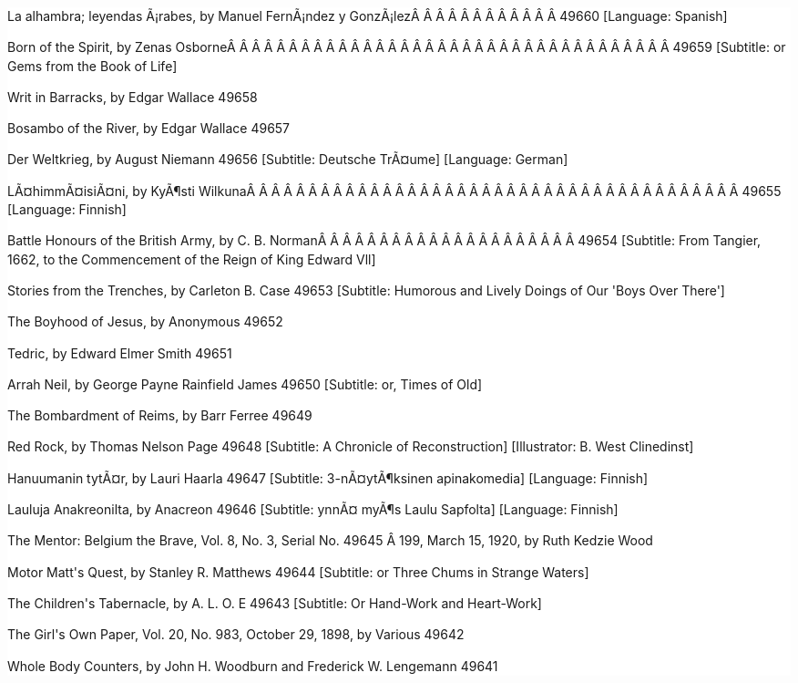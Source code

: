 La alhambra; leyendas Ã¡rabes, by Manuel FernÃ¡ndez y GonzÃ¡lezÂ Â Â Â Â Â Â Â Â Â Â Â  49660
 [Language: Spanish]

Born of the Spirit, by Zenas OsborneÂ Â Â Â Â Â Â Â Â Â Â Â Â Â Â Â Â Â Â Â Â Â Â Â Â Â Â Â Â Â Â Â Â Â Â Â  49659
 [Subtitle: or Gems from the Book of Life]

Writ in Barracks, by Edgar Wallace                                       49658

Bosambo of the River, by Edgar Wallace                                   49657

Der Weltkrieg, by August Niemann                                         49656
 [Subtitle: Deutsche TrÃ¤ume]
 [Language: German]

LÃ¤himmÃ¤isiÃ¤ni, by KyÃ¶sti WilkunaÂ Â Â Â Â Â Â Â Â Â Â Â Â Â Â Â Â Â Â Â Â Â Â Â Â Â Â Â Â Â Â Â Â Â Â Â Â Â Â Â  49655
 [Language: Finnish]

Battle Honours of the British Army, by C. B. NormanÂ Â Â Â Â Â Â Â Â Â Â Â Â Â Â Â Â Â Â Â Â  49654
 [Subtitle: From Tangier, 1662, to the Commencement
  of the Reign of King Edward Vll]

Stories from the Trenches, by Carleton B. Case                           49653
 [Subtitle: Humorous and Lively Doings of Our 'Boys Over There']

The Boyhood of Jesus, by Anonymous                                       49652

Tedric, by Edward Elmer Smith                                            49651

Arrah Neil, by George Payne Rainfield James                              49650
 [Subtitle: or, Times of Old]

The Bombardment of Reims, by Barr Ferree                                 49649

Red Rock, by Thomas Nelson Page                                          49648
 [Subtitle: A Chronicle of Reconstruction]
 [Illustrator: B. West Clinedinst]

Hanuumanin tytÃ¤r, by Lauri Haarla                                        49647
 [Subtitle: 3-nÃ¤ytÃ¶ksinen apinakomedia]
 [Language: Finnish]

Lauluja Anakreonilta, by Anacreon                                        49646
 [Subtitle: ynnÃ¤ myÃ¶s Laulu Sapfolta]
 [Language: Finnish]

The Mentor: Belgium the Brave, Vol. 8, No. 3, Serial No.                 49645
Â 199, March 15, 1920, by Ruth Kedzie Wood

Motor Matt's Quest, by Stanley R. Matthews                               49644
 [Subtitle: or Three Chums in Strange Waters]

The Children's Tabernacle, by A. L. O. E                                 49643
 [Subtitle: Or Hand-Work and Heart-Work]

The Girl's Own Paper, Vol. 20, No. 983, October 29, 1898, by Various     49642

Whole Body Counters, by John H. Woodburn and Frederick W. Lengemann      49641
